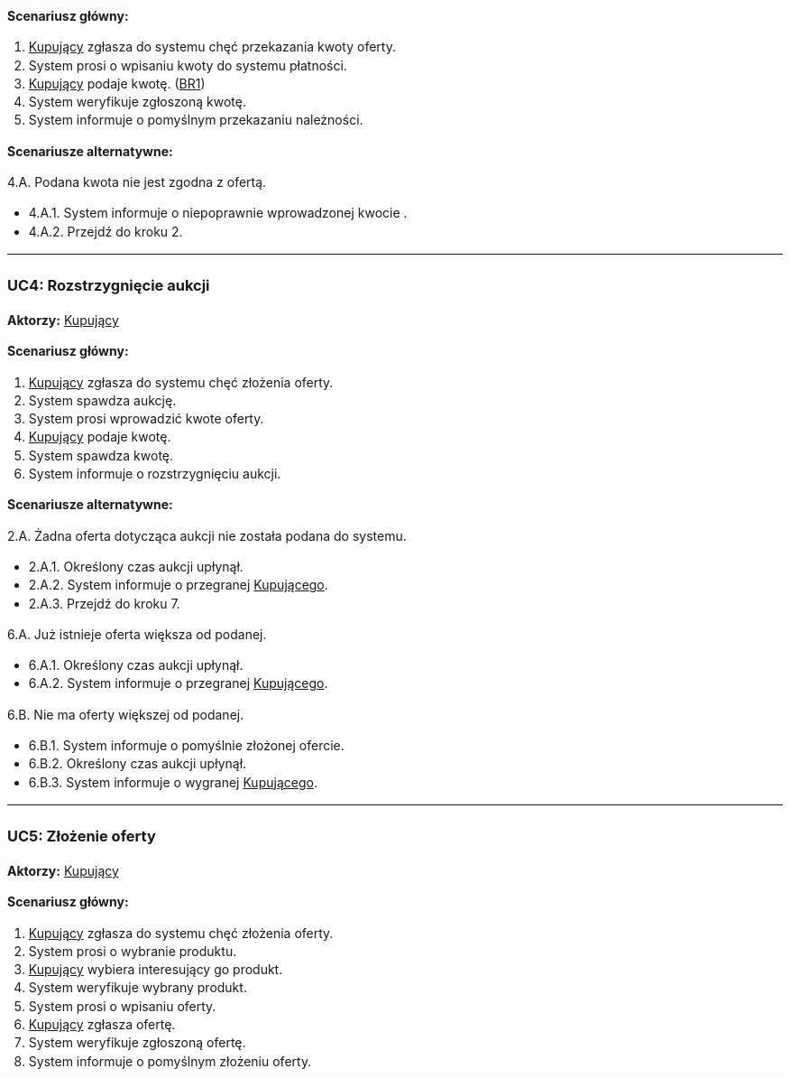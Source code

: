 **Scenariusz główny:**
1. [Kupujący](#ac2) zgłasza do systemu chęć przekazania kwoty oferty.
2. System prosi o wpisaniu kwoty do systemu płatności.
3. [Kupujący](#ac2) podaje kwotę. ([BR1](#br1))
4. System weryfikuje zgłoszoną kwotę.
5. System informuje o pomyślnym przekazaniu należności.

**Scenariusze alternatywne:** 

4.A. Podana kwota nie jest zgodna z ofertą.
* 4.A.1. System informuje o niepoprawnie wprowadzonej kwocie .
* 4.A.2. Przejdź do kroku 2.

---

<a id="uc4"></a>
### UC4: Rozstrzygnięcie aukcji 

**Aktorzy:** [Kupujący](#ac2)

**Scenariusz główny:**
1. [Kupujący](#ac2) zgłasza do systemu chęć złożenia oferty.
2. System spawdza aukcję. 
3. System prosi wprowadzić kwote oferty.
4. [Kupujący](#ac2) podaje kwotę.
6. System spawdza kwotę.
7. System informuje o rozstrzygnięciu aukcji.

**Scenariusze alternatywne:** 

2.A. Żadna oferta dotycząca aukcji nie została podana do systemu.
* 2.A.1. Określony czas aukcji upłynął.
* 2.A.2. System informuje o przegranej [Kupującego](#ac2).
* 2.A.3. Przejdź do kroku 7.

6.A. Już istnieje oferta większa od podanej.
* 6.A.1. Określony czas aukcji upłynął.
* 6.A.2. System informuje o przegranej [Kupującego](#ac2).

6.B. Nie ma oferty większej od podanej.
* 6.B.1. System  informuje o pomyślnie złożonej ofercie.
* 6.B.2. Określony czas aukcji upłynął.
* 6.B.3. System informuje o wygranej [Kupującego](#ac2).


---

<a id="uc5"></a>
### UC5: Złożenie oferty

**Aktorzy:** [Kupujący](#ac2)

**Scenariusz główny:**
1. [Kupujący](#ac2) zgłasza do systemu chęć złożenia oferty.
2. System prosi o wybranie produktu.
3. [Kupujący](#ac2) wybiera interesujący go produkt. 
4. System weryfikuje wybrany produkt.
5. System prosi o wpisaniu oferty.
6. [Kupujący](#ac2) zgłasza ofertę.
7. System weryfikuje zgłoszoną ofertę.
8. System informuje o pomyślnym złożeniu oferty.
